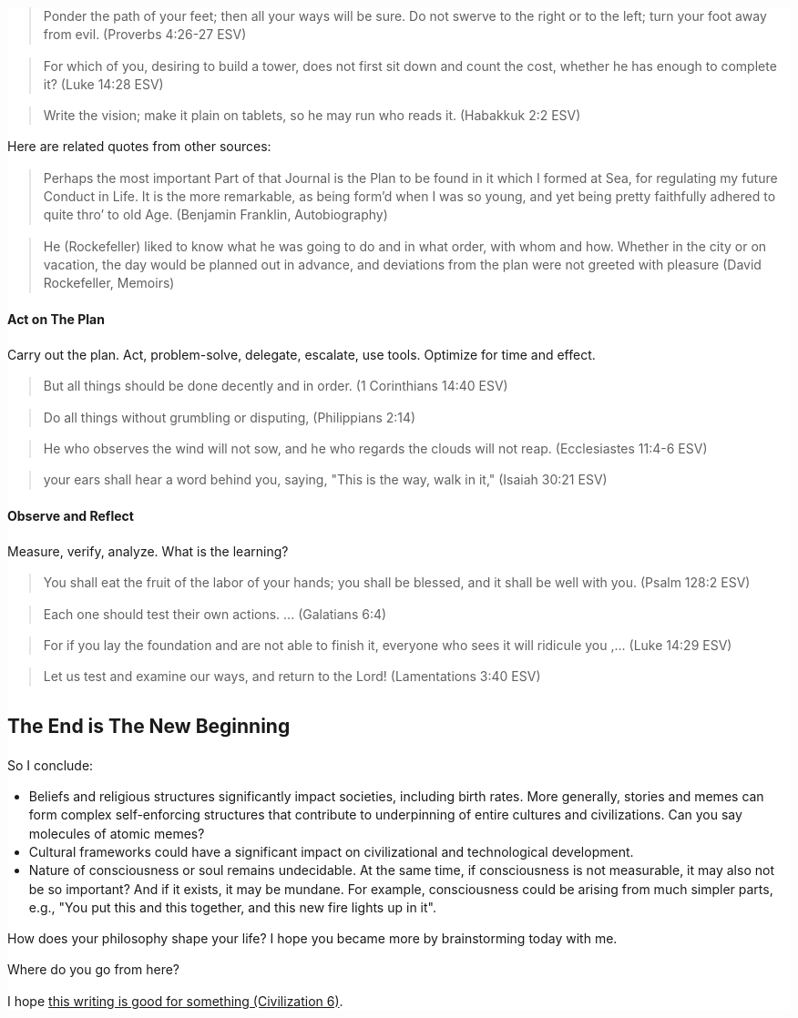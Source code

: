 > Ponder the path of your feet; then all your ways will be sure. Do not swerve to the right or to the left; turn your foot away from evil. (Proverbs 4:26-27 ESV)

> For which of you, desiring to build a tower, does not first sit down and count the cost, whether he has enough to complete it? (Luke 14:28 ESV)

> Write the vision; make it plain on tablets, so he may run who reads it.  (Habakkuk 2:2 ESV)

Here are related quotes from other sources:

> Perhaps the most important Part of that Journal is the Plan to be found in it which I formed at Sea, for regulating my future Conduct in Life. It is the more remarkable, as being form’d when I was so young, and yet being pretty faithfully adhered to quite thro’ to old Age. (Benjamin Franklin, Autobiography)

> He (Rockefeller) liked to know what he was going to do and in what order, with whom and how. Whether in the city or on vacation, the day would be planned out in advance, and deviations from the plan were not greeted with pleasure (David Rockefeller, Memoirs)


#### Act on The Plan
Carry out the plan. Act, problem-solve, delegate, escalate, use tools. Optimize for time and effect.

> But all things should be done decently and in order. (1 Corinthians 14:40 ESV)

> Do all things without grumbling or disputing, (Philippians 2:14)

> He who observes the wind will not sow, and he who regards the clouds will not reap. (Ecclesiastes 11:4-6 ESV)

> your ears shall hear a word behind you, saying, "This is the way, walk in it," (Isaiah 30:21 ESV)


#### Observe and Reflect
Measure, verify, analyze. What is the learning?

> You shall eat the fruit of the labor of your hands; you shall be blessed, and it shall be well with you. (Psalm 128:2 ESV)

> Each one should test their own actions. ... (Galatians 6:4)

> For if you lay the foundation and are not able to finish it, everyone who sees it will ridicule you ,... (Luke 14:29 ESV)

> Let us test and examine our ways, and return to the Lord! (Lamentations 3:40 ESV)


## The End is The New Beginning
So I conclude:
- Beliefs and religious structures significantly impact societies, including birth rates. More generally, stories and memes can form complex self-enforcing structures that contribute to underpinning of entire cultures and civilizations. Can you say molecules of atomic memes?
- Cultural frameworks could have a significant impact on civilizational and technological development.
- Nature of consciousness or soul remains undecidable. At the same time, if consciousness is not measurable, it may also not be so important? And if it exists, it may be mundane. For example, consciousness could be arising from much simpler parts, e.g., "You put this and this together, and this new fire lights up in it".

How does your philosophy shape your life?
I hope you became more by brainstorming today with me.

Where do you go from here?

I hope [this writing is good for something (Civilization 6)](https://www.youtube.com/watch?v=IOT9T15mkX0).